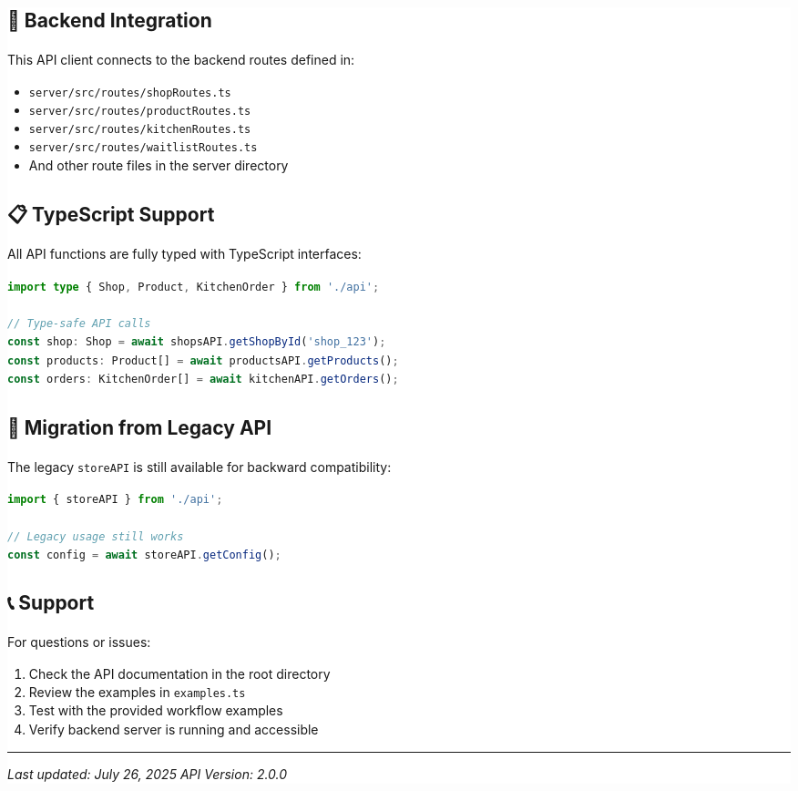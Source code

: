 ## 🔗 Backend Integration

This API client connects to the backend routes defined in:
- `server/src/routes/shopRoutes.ts`
- `server/src/routes/productRoutes.ts`
- `server/src/routes/kitchenRoutes.ts`
- `server/src/routes/waitlistRoutes.ts`
- And other route files in the server directory

## 📋 TypeScript Support

All API functions are fully typed with TypeScript interfaces:

```typescript
import type { Shop, Product, KitchenOrder } from './api';

// Type-safe API calls
const shop: Shop = await shopsAPI.getShopById('shop_123');
const products: Product[] = await productsAPI.getProducts();
const orders: KitchenOrder[] = await kitchenAPI.getOrders();
```

## 🔄 Migration from Legacy API

The legacy `storeAPI` is still available for backward compatibility:

```typescript
import { storeAPI } from './api';

// Legacy usage still works
const config = await storeAPI.getConfig();
```

## 📞 Support

For questions or issues:
1. Check the API documentation in the root directory
2. Review the examples in `examples.ts`
3. Test with the provided workflow examples
4. Verify backend server is running and accessible

---

*Last updated: July 26, 2025*
*API Version: 2.0.0* 